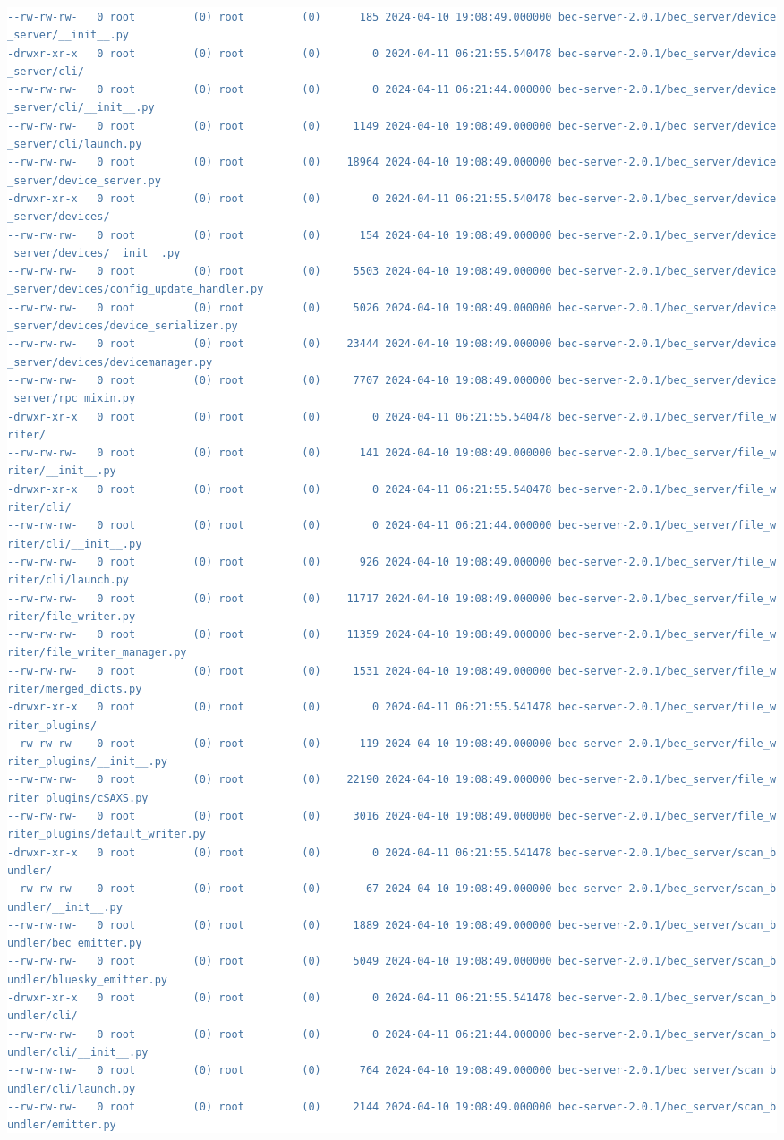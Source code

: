 ```diff
--rw-rw-rw-   0 root         (0) root         (0)      185 2024-04-10 19:08:49.000000 bec-server-2.0.1/bec_server/device_server/__init__.py
-drwxr-xr-x   0 root         (0) root         (0)        0 2024-04-11 06:21:55.540478 bec-server-2.0.1/bec_server/device_server/cli/
--rw-rw-rw-   0 root         (0) root         (0)        0 2024-04-11 06:21:44.000000 bec-server-2.0.1/bec_server/device_server/cli/__init__.py
--rw-rw-rw-   0 root         (0) root         (0)     1149 2024-04-10 19:08:49.000000 bec-server-2.0.1/bec_server/device_server/cli/launch.py
--rw-rw-rw-   0 root         (0) root         (0)    18964 2024-04-10 19:08:49.000000 bec-server-2.0.1/bec_server/device_server/device_server.py
-drwxr-xr-x   0 root         (0) root         (0)        0 2024-04-11 06:21:55.540478 bec-server-2.0.1/bec_server/device_server/devices/
--rw-rw-rw-   0 root         (0) root         (0)      154 2024-04-10 19:08:49.000000 bec-server-2.0.1/bec_server/device_server/devices/__init__.py
--rw-rw-rw-   0 root         (0) root         (0)     5503 2024-04-10 19:08:49.000000 bec-server-2.0.1/bec_server/device_server/devices/config_update_handler.py
--rw-rw-rw-   0 root         (0) root         (0)     5026 2024-04-10 19:08:49.000000 bec-server-2.0.1/bec_server/device_server/devices/device_serializer.py
--rw-rw-rw-   0 root         (0) root         (0)    23444 2024-04-10 19:08:49.000000 bec-server-2.0.1/bec_server/device_server/devices/devicemanager.py
--rw-rw-rw-   0 root         (0) root         (0)     7707 2024-04-10 19:08:49.000000 bec-server-2.0.1/bec_server/device_server/rpc_mixin.py
-drwxr-xr-x   0 root         (0) root         (0)        0 2024-04-11 06:21:55.540478 bec-server-2.0.1/bec_server/file_writer/
--rw-rw-rw-   0 root         (0) root         (0)      141 2024-04-10 19:08:49.000000 bec-server-2.0.1/bec_server/file_writer/__init__.py
-drwxr-xr-x   0 root         (0) root         (0)        0 2024-04-11 06:21:55.540478 bec-server-2.0.1/bec_server/file_writer/cli/
--rw-rw-rw-   0 root         (0) root         (0)        0 2024-04-11 06:21:44.000000 bec-server-2.0.1/bec_server/file_writer/cli/__init__.py
--rw-rw-rw-   0 root         (0) root         (0)      926 2024-04-10 19:08:49.000000 bec-server-2.0.1/bec_server/file_writer/cli/launch.py
--rw-rw-rw-   0 root         (0) root         (0)    11717 2024-04-10 19:08:49.000000 bec-server-2.0.1/bec_server/file_writer/file_writer.py
--rw-rw-rw-   0 root         (0) root         (0)    11359 2024-04-10 19:08:49.000000 bec-server-2.0.1/bec_server/file_writer/file_writer_manager.py
--rw-rw-rw-   0 root         (0) root         (0)     1531 2024-04-10 19:08:49.000000 bec-server-2.0.1/bec_server/file_writer/merged_dicts.py
-drwxr-xr-x   0 root         (0) root         (0)        0 2024-04-11 06:21:55.541478 bec-server-2.0.1/bec_server/file_writer_plugins/
--rw-rw-rw-   0 root         (0) root         (0)      119 2024-04-10 19:08:49.000000 bec-server-2.0.1/bec_server/file_writer_plugins/__init__.py
--rw-rw-rw-   0 root         (0) root         (0)    22190 2024-04-10 19:08:49.000000 bec-server-2.0.1/bec_server/file_writer_plugins/cSAXS.py
--rw-rw-rw-   0 root         (0) root         (0)     3016 2024-04-10 19:08:49.000000 bec-server-2.0.1/bec_server/file_writer_plugins/default_writer.py
-drwxr-xr-x   0 root         (0) root         (0)        0 2024-04-11 06:21:55.541478 bec-server-2.0.1/bec_server/scan_bundler/
--rw-rw-rw-   0 root         (0) root         (0)       67 2024-04-10 19:08:49.000000 bec-server-2.0.1/bec_server/scan_bundler/__init__.py
--rw-rw-rw-   0 root         (0) root         (0)     1889 2024-04-10 19:08:49.000000 bec-server-2.0.1/bec_server/scan_bundler/bec_emitter.py
--rw-rw-rw-   0 root         (0) root         (0)     5049 2024-04-10 19:08:49.000000 bec-server-2.0.1/bec_server/scan_bundler/bluesky_emitter.py
-drwxr-xr-x   0 root         (0) root         (0)        0 2024-04-11 06:21:55.541478 bec-server-2.0.1/bec_server/scan_bundler/cli/
--rw-rw-rw-   0 root         (0) root         (0)        0 2024-04-11 06:21:44.000000 bec-server-2.0.1/bec_server/scan_bundler/cli/__init__.py
--rw-rw-rw-   0 root         (0) root         (0)      764 2024-04-10 19:08:49.000000 bec-server-2.0.1/bec_server/scan_bundler/cli/launch.py
--rw-rw-rw-   0 root         (0) root         (0)     2144 2024-04-10 19:08:49.000000 bec-server-2.0.1/bec_server/scan_bundler/emitter.py
```